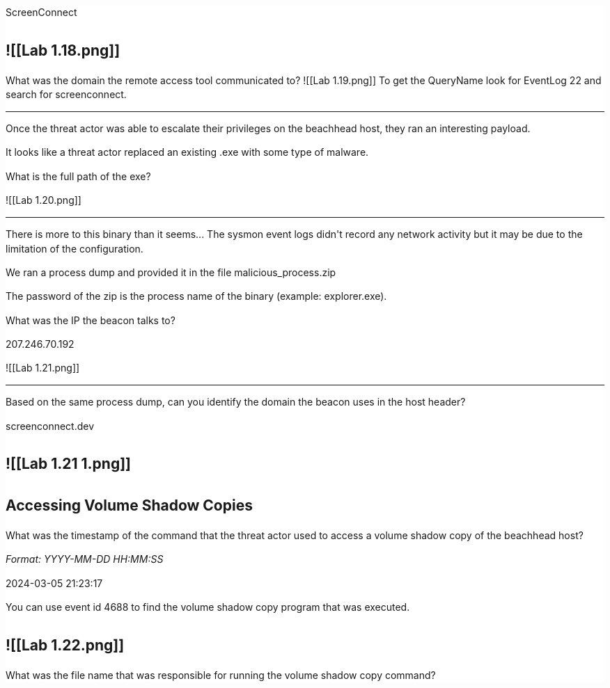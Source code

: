 ScreenConnect

![[Lab 1.18.png]]
--------------------------------------------------------------------------------------------------------------------
What was the domain the remote access tool communicated to?
![[Lab 1.19.png]]
To get the QueryName look for EventLog 22 and search for screenconnect.

-------------------------------------------------------------------------------
Once the threat actor was able to escalate their privileges on the beachhead host, they ran an interesting payload.

It looks like a threat actor replaced an existing .exe with some type of malware.

What is the full path of the exe?

![[Lab 1.20.png]]

-------------------------------------------------------------------------------
There is more to this binary than it seems... The sysmon event logs didn't record any network activity but it may be due to the limitation of the configuration.

We ran a process dump and provided it in the file malicious_process.zip

The password of the zip is the process name of the binary (example: explorer.exe).

What was the IP the beacon talks to?

207.246.70.192

![[Lab 1.21.png]]

-------------------------------------------------------------------------------
Based on the same process dump, can you identify the domain the beacon uses in the host header?

screenconnect.dev

![[Lab 1.21 1.png]]
--------------------------------------------------------------------------------------------------------------------
## Accessing Volume Shadow Copies

What was the timestamp of the command that the threat actor used to access a volume shadow copy of the beachhead host?

_Format: YYYY-MM-DD HH:MM:SS_

2024-03-05 21:23:17

You can use event id 4688 to find the volume shadow copy program that was executed.

![[Lab 1.22.png]]
-------------------------------------------------------------------------------
What was the file name that was responsible for running the volume shadow copy command?
